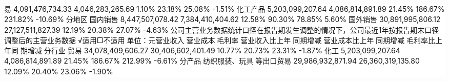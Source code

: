 易
4,091,476,734.33
4,046,283,265.69
1.10%
23.18%
25.08%
-1.51%
化工产品
5,203,099,207.64
4,086,814,891.89
21.45%
186.67%
231.82%
-10.69%
分地区
国内销售
8,447,507,078.42
7,384,410,404.62
12.58%
90.30%
78.85%
5.60%
国外销售
30,891,995,806.12
27,127,511,827.39
12.19%
20.38%
27.07%
-4.63%
公司主营业务数据统计口径在报告期发生调整的情况下，公司最近1年按报告期末口径调整后的主营业务数据
√适用□不适用
单位：元营业收入
营业成本
毛利率
营业收入比上年
同期增减
营业成本比上年
同期增减
毛利率比上年同
期增减
分行业
贸易
34,078,409,606.27
30,406,602,401.49
10.77%
20.73%
23.31%
-1.87%
化工
5,203,099,207.64
4,086,814,891.89
21.45%
186.67%
212.99%
-6.61%
分产品
纺织服装、玩具
等出口贸易
29,986,932,871.94
26,360,319,135.80
12.09%
20.40%
23.06%
-1.90%